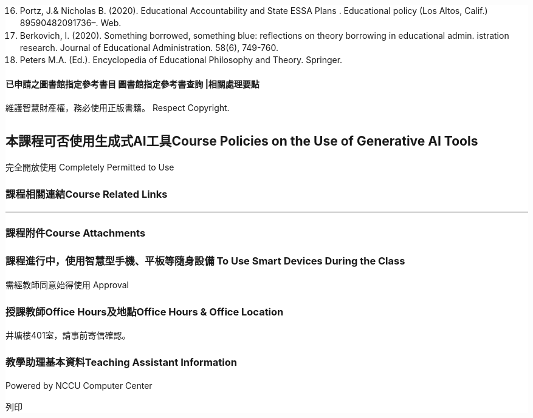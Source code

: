 16. Portz, J.& Nicholas B. (2020). Educational Accountability and State ESSA Plans . Educational policy (Los Altos, Calif.) 89590482091736–. Web.
17. Berkovich, I. (2020). Something borrowed, something blue: reflections on theory borrowing in educational admin. istration research. Journal of Educational Administration. 58(6), 749-760.
18. Peters M.A. (Ed.). Encyclopedia of Educational Philosophy and Theory. Springer.
####  已申請之圖書館指定參考書目  圖書館指定參考書查詢 |相關處理要點
維護智慧財產權，務必使用正版書籍。 Respect Copyright.
##  本課程可否使用生成式AI工具Course Policies on the Use of Generative AI Tools
完全開放使用 Completely Permitted to Use
###  課程相關連結Course Related Links
* * *
###  課程附件Course Attachments
###  課程進行中，使用智慧型手機、平板等隨身設備 To Use Smart Devices During the Class
需經教師同意始得使用  Approval
###  授課教師Office Hours及地點Office Hours & Office Location
井塘樓401室，請事前寄信確認。
###  教學助理基本資料Teaching Assistant Information
Powered by NCCU Computer Center
  
列印
